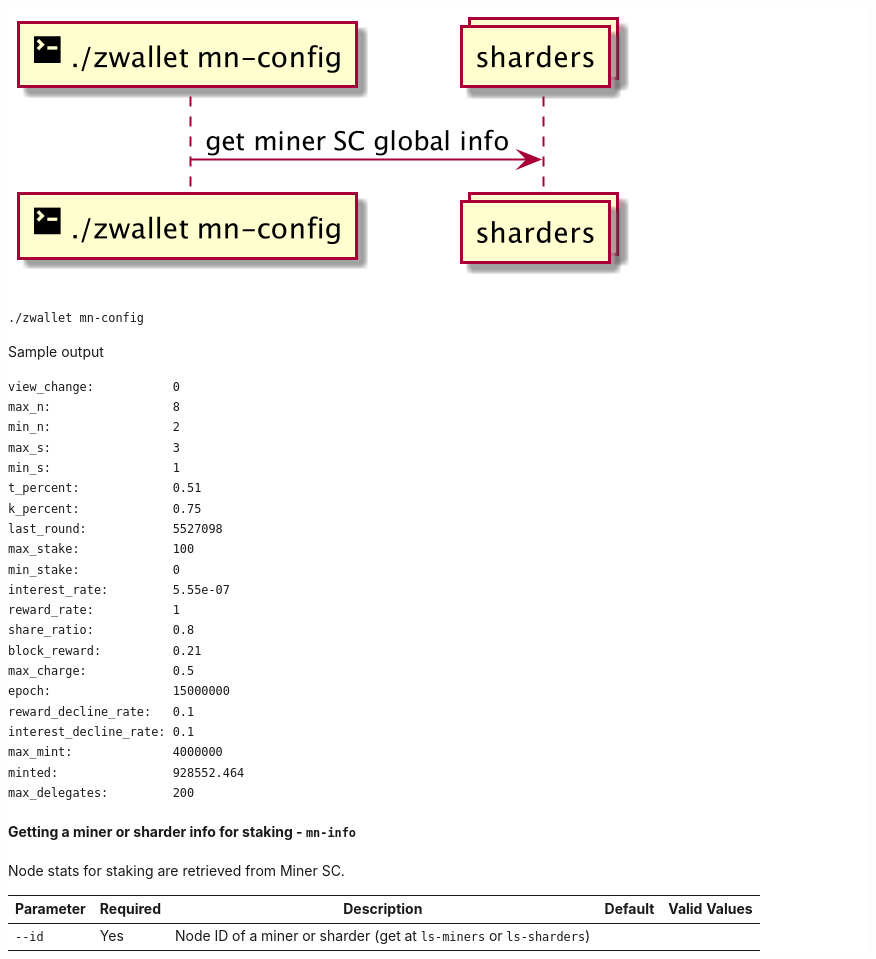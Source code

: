 ![Miner SC global info](docs/mn-config.png "Miner SC global info")

```sh
./zwallet mn-config
```

Sample output

```
view_change:           0
max_n:                 8
min_n:                 2
max_s:                 3
min_s:                 1
t_percent:             0.51
k_percent:             0.75
last_round:            5527098
max_stake:             100
min_stake:             0
interest_rate:         5.55e-07
reward_rate:           1
share_ratio:           0.8
block_reward:          0.21
max_charge:            0.5
epoch:                 15000000
reward_decline_rate:   0.1
interest_decline_rate: 0.1
max_mint:              4000000
minted:                928552.464
max_delegates:         200
```

#### Getting a miner or sharder info for staking - `mn-info`

Node stats for staking are retrieved from Miner SC.

| Parameter | Required | Description                                                  | Default | Valid Values |
| --------- | -------- | ------------------------------------------------------------ | ------- | ------------ |
| `--id`    | Yes      | Node ID of a miner or sharder (get at `ls-miners` or `ls-sharders`) |         |              |
